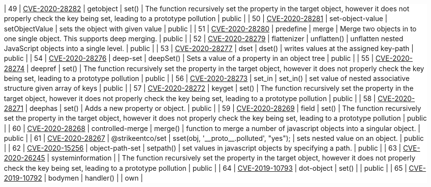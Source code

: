 | 49   | [CVE-2020-28282](https://cve.mitre.org/cgi-bin/cvename.cgi?name=CVE-2020-28282) | getobject             | set()                                       | The function recursively set the property in the target object, however it does not properly check the key being set, leading to a prototype pollution            | public               |
| 50   | [CVE-2020-28281](https://cve.mitre.org/cgi-bin/cvename.cgi?name=CVE-2020-28281) | set-object-value      | setObjectValue                              | sets the object with given value                                                                                                                                  | public               |
| 51   | [CVE-2020-28280](https://cve.mitre.org/cgi-bin/cvename.cgi?name=CVE-2020-28280) | predefine             | merge                                       | Merge two objects in to one single object. This supports deep merging.                                                                                            | public               |
| 52   | [CVE-2020-28279](https://cve.mitre.org/cgi-bin/cvename.cgi?name=CVE-2020-28279) | flattenizer           | unflatten()                                 | unflatten nested JavaScript objects into a single level.                                                                                                          | public               |
| 53   | [CVE-2020-28277](https://cve.mitre.org/cgi-bin/cvename.cgi?name=CVE-2020-28277) | dset                  | dset()                                      | writes values at the assigned key-path                                                                                                                            | public               |
| 54   | [CVE-2020-28276](https://cve.mitre.org/cgi-bin/cvename.cgi?name=CVE-2020-28276) | deep-set              | deepSet()                                   | Sets a value of a property in an object tree                                                                                                                      | public               |
| 55   | [CVE-2020-28274](https://cve.mitre.org/cgi-bin/cvename.cgi?name=CVE-2020-28274) | deepref               | set()                                       | The function recursively set the property in the target object, however it does not properly check the key being set, leading to a prototype pollution            | public               |
| 56   | [CVE-2020-28273](https://cve.mitre.org/cgi-bin/cvename.cgi?name=CVE-2020-28273) | set\_in               | set\_in()                                   | set value of nested associative structure given array of keys                                                                                                     | public               |
| 57   | [CVE-2020-28272](https://cve.mitre.org/cgi-bin/cvename.cgi?name=CVE-2020-28272) | keyget                | set()                                       | The function recursively set the property in the target object, however it does not properly check the key being set, leading to a prototype pollution            | public               |
| 58   | [CVE-2020-28271](https://cve.mitre.org/cgi-bin/cvename.cgi?name=CVE-2020-28271) | deephas               | set()                                       | Adds a new property or object.                                                                                                                                    | public               |
| 59   | [CVE-2020-28269](https://cve.mitre.org/cgi-bin/cvename.cgi?name=CVE-2020-28269) | field                 | set()                                       | The function recursively set the property in the target object, however it does not properly check the key being set, leading to a prototype pollution            | public               |
| 60   | [CVE-2020-28268](https://cve.mitre.org/cgi-bin/cvename.cgi?name=CVE-2020-28268) | controlled-merge      | merge()                                     | function to merge a number of javascript objects into a singular object.                                                                                          | public               |
| 61   | [CVE-2020-28267](https://cve.mitre.org/cgi-bin/cvename.cgi?name=CVE-2020-28267) | @strikeentco/set      | sset(obj, '\_\_proto\_\_.polluted', "yes"); | sets nested value on an object.                                                                                                                                   | public               |
| 62   | [CVE-2020-15256](https://cve.mitre.org/cgi-bin/cvename.cgi?name=CVE-2020-15256) | object-path-set       | setpath()                                   | set values in javascript objects by specifying a path.                                                                                                            | public               |
| 63   | [CVE-2020-26245](https://cve.mitre.org/cgi-bin/cvename.cgi?name=CVE-2020-26245) | systeminformation     |                                             | The function recursively set the property in the target object, however it does not properly check the key being set, leading to a prototype pollution            | public               |
| 64   | [CVE-2019-10793](https://cve.mitre.org/cgi-bin/cvename.cgi?name=CVE-2019-10793) | dot-object            | set()                                       |                                                                                                                                                                   | public               |
| 65   | [CVE-2019-10792](https://cve.mitre.org/cgi-bin/cvename.cgi?name=CVE-2019-10792) | bodymen               | handler()                                   |                                                                                                                                                                   | own                  |